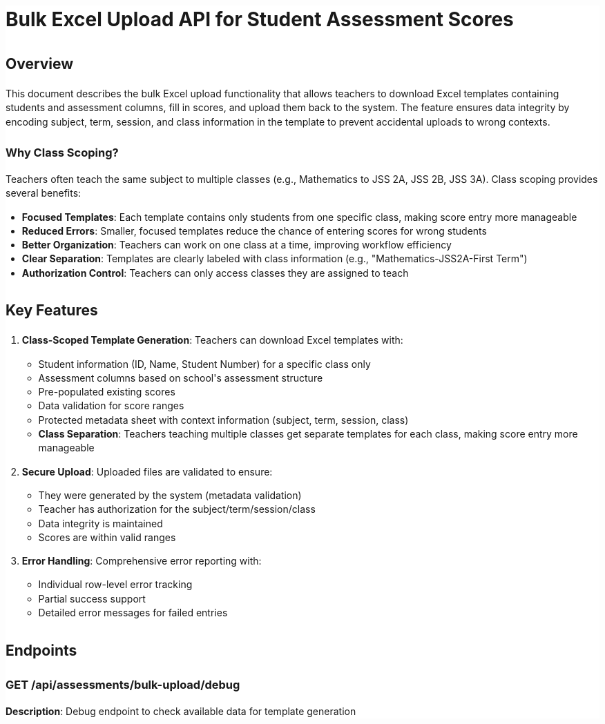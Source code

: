 # Bulk Excel Upload API for Student Assessment Scores

## Overview

This document describes the bulk Excel upload functionality that allows teachers to download Excel templates containing students and assessment columns, fill in scores, and upload them back to the system. The feature ensures data integrity by encoding subject, term, session, and class information in the template to prevent accidental uploads to wrong contexts.

### Why Class Scoping?

Teachers often teach the same subject to multiple classes (e.g., Mathematics to JSS 2A, JSS 2B, JSS 3A). Class scoping provides several benefits:

- **Focused Templates**: Each template contains only students from one specific class, making score entry more manageable
- **Reduced Errors**: Smaller, focused templates reduce the chance of entering scores for wrong students
- **Better Organization**: Teachers can work on one class at a time, improving workflow efficiency
- **Clear Separation**: Templates are clearly labeled with class information (e.g., "Mathematics-JSS2A-First Term")
- **Authorization Control**: Teachers can only access classes they are assigned to teach

## Key Features

1. **Class-Scoped Template Generation**: Teachers can download Excel templates with:
   - Student information (ID, Name, Student Number) for a specific class only
   - Assessment columns based on school's assessment structure
   - Pre-populated existing scores
   - Data validation for score ranges
   - Protected metadata sheet with context information (subject, term, session, class)
   - **Class Separation**: Teachers teaching multiple classes get separate templates for each class, making score entry more manageable

2. **Secure Upload**: Uploaded files are validated to ensure:
   - They were generated by the system (metadata validation)
   - Teacher has authorization for the subject/term/session/class
   - Data integrity is maintained
   - Scores are within valid ranges

3. **Error Handling**: Comprehensive error reporting with:
   - Individual row-level error tracking
   - Partial success support
   - Detailed error messages for failed entries

## Endpoints

### GET /api/assessments/bulk-upload/debug

**Description**: Debug endpoint to check available data for template generation
